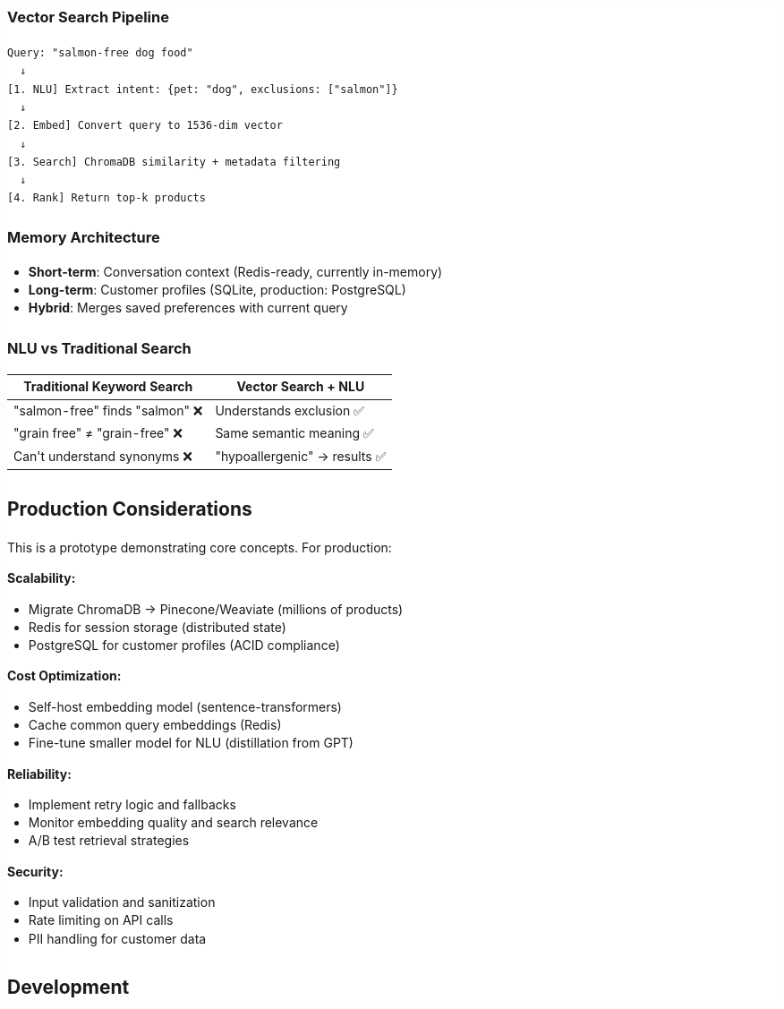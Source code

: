### Vector Search Pipeline
```
Query: "salmon-free dog food"
  ↓
[1. NLU] Extract intent: {pet: "dog", exclusions: ["salmon"]}
  ↓
[2. Embed] Convert query to 1536-dim vector
  ↓
[3. Search] ChromaDB similarity + metadata filtering
  ↓
[4. Rank] Return top-k products
```

### Memory Architecture
- **Short-term**: Conversation context (Redis-ready, currently in-memory)
- **Long-term**: Customer profiles (SQLite, production: PostgreSQL)
- **Hybrid**: Merges saved preferences with current query

### NLU vs Traditional Search
| Traditional Keyword Search | Vector Search + NLU |
|---------------------------|---------------------|
| "salmon-free" finds "salmon" ❌ | Understands exclusion ✅ |
| "grain free" ≠ "grain-free" ❌ | Same semantic meaning ✅ |
| Can't understand synonyms ❌ | "hypoallergenic" → results ✅ |

## Production Considerations

This is a prototype demonstrating core concepts. For production:

**Scalability:**
- Migrate ChromaDB → Pinecone/Weaviate (millions of products)
- Redis for session storage (distributed state)
- PostgreSQL for customer profiles (ACID compliance)

**Cost Optimization:**
- Self-host embedding model (sentence-transformers)
- Cache common query embeddings (Redis)
- Fine-tune smaller model for NLU (distillation from GPT)

**Reliability:**
- Implement retry logic and fallbacks
- Monitor embedding quality and search relevance
- A/B test retrieval strategies

**Security:**
- Input validation and sanitization
- Rate limiting on API calls
- PII handling for customer data

## Development
